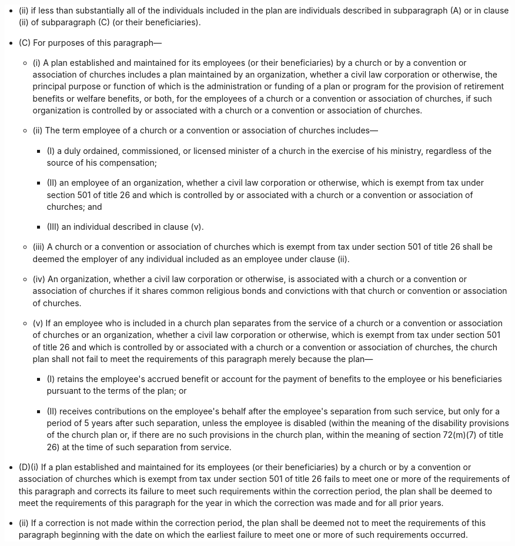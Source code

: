   * (ii) if less than substantially all of the individuals included in the plan are individuals described in subparagraph (A) or in clause (ii) of subparagraph (C) (or their beneficiaries).


* (C) For purposes of this paragraph—

  * (i) A plan established and maintained for its employees (or their beneficiaries) by a church or by a convention or association of churches includes a plan maintained by an organization, whether a civil law corporation or otherwise, the principal purpose or function of which is the administration or funding of a plan or program for the provision of retirement benefits or welfare benefits, or both, for the employees of a church or a convention or association of churches, if such organization is controlled by or associated with a church or a convention or association of churches.

  * (ii) The term employee of a church or a convention or association of churches includes—

    * (I) a duly ordained, commissioned, or licensed minister of a church in the exercise of his ministry, regardless of the source of his compensation;

    * (II) an employee of an organization, whether a civil law corporation or otherwise, which is exempt from tax under section 501 of title 26 and which is controlled by or associated with a church or a convention or association of churches; and

    * (III) an individual described in clause (v).


  * (iii) A church or a convention or association of churches which is exempt from tax under section 501 of title 26 shall be deemed the employer of any individual included as an employee under clause (ii).

  * (iv) An organization, whether a civil law corporation or otherwise, is associated with a church or a convention or association of churches if it shares common religious bonds and convictions with that church or convention or association of churches.

  * (v) If an employee who is included in a church plan separates from the service of a church or a convention or association of churches or an organization, whether a civil law corporation or otherwise, which is exempt from tax under section 501 of title 26 and which is controlled by or associated with a church or a convention or association of churches, the church plan shall not fail to meet the requirements of this paragraph merely because the plan—

    * (I) retains the employee's accrued benefit or account for the payment of benefits to the employee or his beneficiaries pursuant to the terms of the plan; or

    * (II) receives contributions on the employee's behalf after the employee's separation from such service, but only for a period of 5 years after such separation, unless the employee is disabled (within the meaning of the disability provisions of the church plan or, if there are no such provisions in the church plan, within the meaning of section 72(m)(7) of title 26) at the time of such separation from service.


* (D)(i) If a plan established and maintained for its employees (or their beneficiaries) by a church or by a convention or association of churches which is exempt from tax under section 501 of title 26 fails to meet one or more of the requirements of this paragraph and corrects its failure to meet such requirements within the correction period, the plan shall be deemed to meet the requirements of this paragraph for the year in which the correction was made and for all prior years.

* (ii) If a correction is not made within the correction period, the plan shall be deemed not to meet the requirements of this paragraph beginning with the date on which the earliest failure to meet one or more of such requirements occurred.
